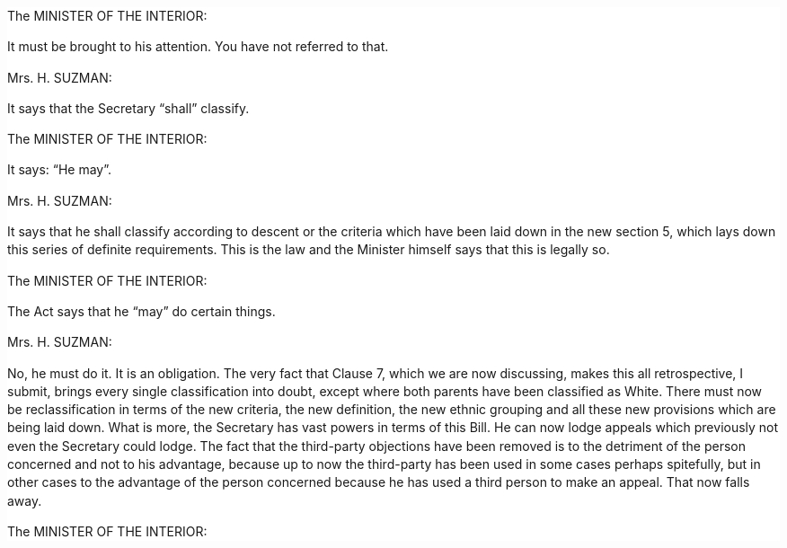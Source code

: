 <speech by="#minister_of_the_interior">

<from>The <person refersTo="hansard_za">MINISTER OF THE INTERIOR</person>:</from>

<p>It must be brought to his attention. You have not referred to that.</p>

</speech>

<speech by="#suzman">

<from>Mrs. <person refersTo="hansard_za">H. SUZMAN</person>:</from>

<p>It says that the Secretary &#x201C;shall&#x201D; classify.</p>

</speech>

<speech by="#minister_of_the_interior">

<from>The <person refersTo="hansard_za">MINISTER OF THE INTERIOR</person>:</from>

<p>It says: &#x201C;He may&#x201D;.</p>

</speech>

<speech by="#suzman">

<from>Mrs. <person refersTo="hansard_za">H. SUZMAN</person>:</from>

<p>It says that he shall classify according to descent or the criteria which have been laid down in the new section 5, which lays down this series of definite requirements. This is the law and the Minister himself says that this is legally so.</p>

</speech>

<speech by="#minister_of_the_interior">

<from>The <person refersTo="hansard_za">MINISTER OF THE INTERIOR</person>:</from>

<p>The Act says that he &#x201C;may&#x201D; do certain things.</p>

</speech>

<speech by="#suzman">

<from>Mrs. <person refersTo="hansard_za">H. SUZMAN</person>:</from>

<p>No, he must do it. It is an obligation. The very fact that Clause 7, which we are now discussing, makes this all retrospective, I submit, brings every single classification into doubt, except where both parents have been classified as White. There must now be reclassification in terms of the new criteria, the new definition, the new ethnic grouping and all these new provisions which are being laid down. What is more, the Secretary has vast powers in terms of this Bill. He can now lodge appeals which previously not even the Secretary could lodge. The fact that the third-party objections have been removed is to the detriment of the person concerned and not to his advantage, because up to now the third-party has been used in some cases perhaps spitefully, but in other cases to the advantage of the person concerned because he has used a third person to make an appeal. That now falls away.</p>

</speech>

<speech by="#minister_of_the_interior">

<from>The <person refersTo="hansard_za">MINISTER OF THE INTERIOR</person>:</from>
